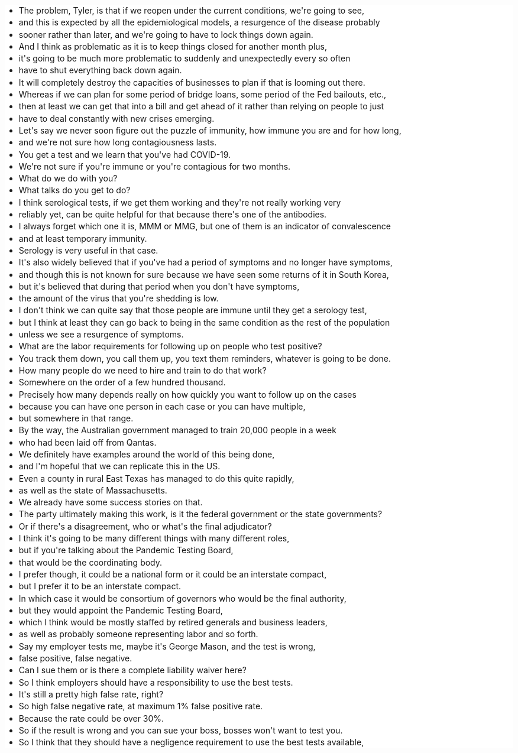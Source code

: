 *  The problem, Tyler, is that if we reopen under the current conditions, we're going to see,
*  and this is expected by all the epidemiological models, a resurgence of the disease probably
*  sooner rather than later, and we're going to have to lock things down again.
*  And I think as problematic as it is to keep things closed for another month plus,
*  it's going to be much more problematic to suddenly and unexpectedly every so often
*  have to shut everything back down again.
*  It will completely destroy the capacities of businesses to plan if that is looming out there.
*  Whereas if we can plan for some period of bridge loans, some period of the Fed bailouts, etc.,
*  then at least we can get that into a bill and get ahead of it rather than relying on people to just
*  have to deal constantly with new crises emerging.
*  Let's say we never soon figure out the puzzle of immunity, how immune you are and for how long,
*  and we're not sure how long contagiousness lasts.
*  You get a test and we learn that you've had COVID-19.
*  We're not sure if you're immune or you're contagious for two months.
*  What do we do with you?
*  What talks do you get to do?
*  I think serological tests, if we get them working and they're not really working very
*  reliably yet, can be quite helpful for that because there's one of the antibodies.
*  I always forget which one it is, MMM or MMG, but one of them is an indicator of convalescence
*  and at least temporary immunity.
*  Serology is very useful in that case.
*  It's also widely believed that if you've had a period of symptoms and no longer have symptoms,
*  and though this is not known for sure because we have seen some returns of it in South Korea,
*  but it's believed that during that period when you don't have symptoms,
*  the amount of the virus that you're shedding is low.
*  I don't think we can quite say that those people are immune until they get a serology test,
*  but I think at least they can go back to being in the same condition as the rest of the population
*  unless we see a resurgence of symptoms.
*  What are the labor requirements for following up on people who test positive?
*  You track them down, you call them up, you text them reminders, whatever is going to be done.
*  How many people do we need to hire and train to do that work?
*  Somewhere on the order of a few hundred thousand.
*  Precisely how many depends really on how quickly you want to follow up on the cases
*  because you can have one person in each case or you can have multiple,
*  but somewhere in that range.
*  By the way, the Australian government managed to train 20,000 people in a week
*  who had been laid off from Qantas.
*  We definitely have examples around the world of this being done,
*  and I'm hopeful that we can replicate this in the US.
*  Even a county in rural East Texas has managed to do this quite rapidly,
*  as well as the state of Massachusetts.
*  We already have some success stories on that.
*  The party ultimately making this work, is it the federal government or the state governments?
*  Or if there's a disagreement, who or what's the final adjudicator?
*  I think it's going to be many different things with many different roles,
*  but if you're talking about the Pandemic Testing Board,
*  that would be the coordinating body.
*  I prefer though, it could be a national form or it could be an interstate compact,
*  but I prefer it to be an interstate compact.
*  In which case it would be consortium of governors who would be the final authority,
*  but they would appoint the Pandemic Testing Board,
*  which I think would be mostly staffed by retired generals and business leaders,
*  as well as probably someone representing labor and so forth.
*  Say my employer tests me, maybe it's George Mason, and the test is wrong,
*  false positive, false negative.
*  Can I sue them or is there a complete liability waiver here?
*  So I think employers should have a responsibility to use the best tests.
*  It's still a pretty high false rate, right?
*  So high false negative rate, at maximum 1% false positive rate.
*  Because the rate could be over 30%.
*  So if the result is wrong and you can sue your boss, bosses won't want to test you.
*  So I think that they should have a negligence requirement to use the best tests available,